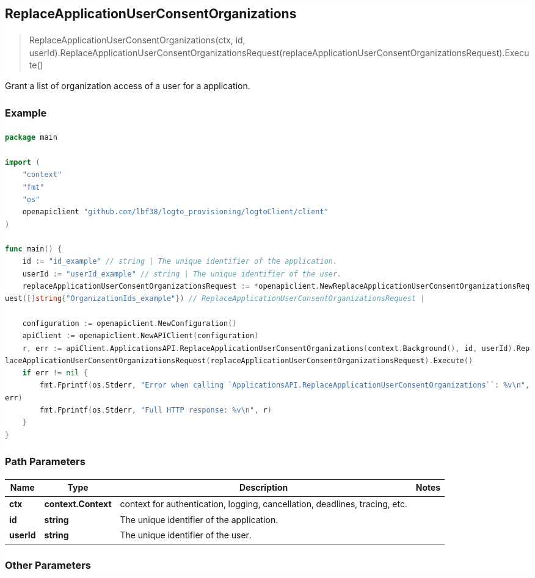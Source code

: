 
## ReplaceApplicationUserConsentOrganizations

> ReplaceApplicationUserConsentOrganizations(ctx, id, userId).ReplaceApplicationUserConsentOrganizationsRequest(replaceApplicationUserConsentOrganizationsRequest).Execute()

Grant a list of organization access of a user for a application.



### Example

```go
package main

import (
	"context"
	"fmt"
	"os"
	openapiclient "github.com/lbf38/logto_provisioning/logtoClient/client"
)

func main() {
	id := "id_example" // string | The unique identifier of the application.
	userId := "userId_example" // string | The unique identifier of the user.
	replaceApplicationUserConsentOrganizationsRequest := *openapiclient.NewReplaceApplicationUserConsentOrganizationsRequest([]string{"OrganizationIds_example"}) // ReplaceApplicationUserConsentOrganizationsRequest | 

	configuration := openapiclient.NewConfiguration()
	apiClient := openapiclient.NewAPIClient(configuration)
	r, err := apiClient.ApplicationsAPI.ReplaceApplicationUserConsentOrganizations(context.Background(), id, userId).ReplaceApplicationUserConsentOrganizationsRequest(replaceApplicationUserConsentOrganizationsRequest).Execute()
	if err != nil {
		fmt.Fprintf(os.Stderr, "Error when calling `ApplicationsAPI.ReplaceApplicationUserConsentOrganizations``: %v\n", err)
		fmt.Fprintf(os.Stderr, "Full HTTP response: %v\n", r)
	}
}
```

### Path Parameters


Name | Type | Description  | Notes
------------- | ------------- | ------------- | -------------
**ctx** | **context.Context** | context for authentication, logging, cancellation, deadlines, tracing, etc.
**id** | **string** | The unique identifier of the application. | 
**userId** | **string** | The unique identifier of the user. | 

### Other Parameters
